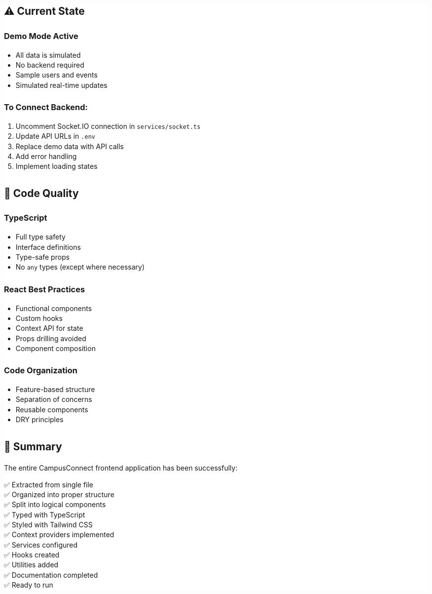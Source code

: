 ## ⚠️ Current State

### Demo Mode Active
- All data is simulated
- No backend required
- Sample users and events
- Simulated real-time updates

### To Connect Backend:
1. Uncomment Socket.IO connection in `services/socket.ts`
2. Update API URLs in `.env`
3. Replace demo data with API calls
4. Add error handling
5. Implement loading states

## 📝 Code Quality

### TypeScript
- Full type safety
- Interface definitions
- Type-safe props
- No `any` types (except where necessary)

### React Best Practices
- Functional components
- Custom hooks
- Context API for state
- Props drilling avoided
- Component composition

### Code Organization
- Feature-based structure
- Separation of concerns
- Reusable components
- DRY principles

## 🎉 Summary

The entire CampusConnect frontend application has been successfully:

✅ Extracted from single file  
✅ Organized into proper structure  
✅ Split into logical components  
✅ Typed with TypeScript  
✅ Styled with Tailwind CSS  
✅ Context providers implemented  
✅ Services configured  
✅ Hooks created  
✅ Utilities added  
✅ Documentation completed  
✅ Ready to run
